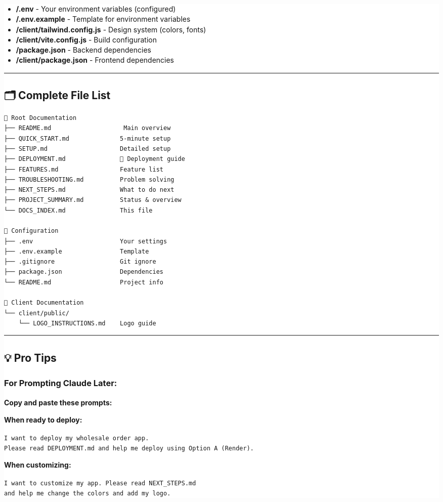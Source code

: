 - **/.env** - Your environment variables (configured)
- **/.env.example** - Template for environment variables
- **/client/tailwind.config.js** - Design system (colors, fonts)
- **/client/vite.config.js** - Build configuration
- **/package.json** - Backend dependencies
- **/client/package.json** - Frontend dependencies

---

## 🗂️ Complete File List

```
📁 Root Documentation
├── README.md                    Main overview
├── QUICK_START.md              5-minute setup
├── SETUP.md                    Detailed setup
├── DEPLOYMENT.md               🚀 Deployment guide
├── FEATURES.md                 Feature list
├── TROUBLESHOOTING.md          Problem solving
├── NEXT_STEPS.md               What to do next
├── PROJECT_SUMMARY.md          Status & overview
└── DOCS_INDEX.md               This file

📁 Configuration
├── .env                        Your settings
├── .env.example                Template
├── .gitignore                  Git ignore
├── package.json                Dependencies
└── README.md                   Project info

📁 Client Documentation
└── client/public/
    └── LOGO_INSTRUCTIONS.md    Logo guide
```

---

## 💡 Pro Tips

### For Prompting Claude Later:

**Copy and paste these prompts:**

**When ready to deploy:**
```
I want to deploy my wholesale order app.
Please read DEPLOYMENT.md and help me deploy using Option A (Render).
```

**When customizing:**
```
I want to customize my app. Please read NEXT_STEPS.md
and help me change the colors and add my logo.
```
